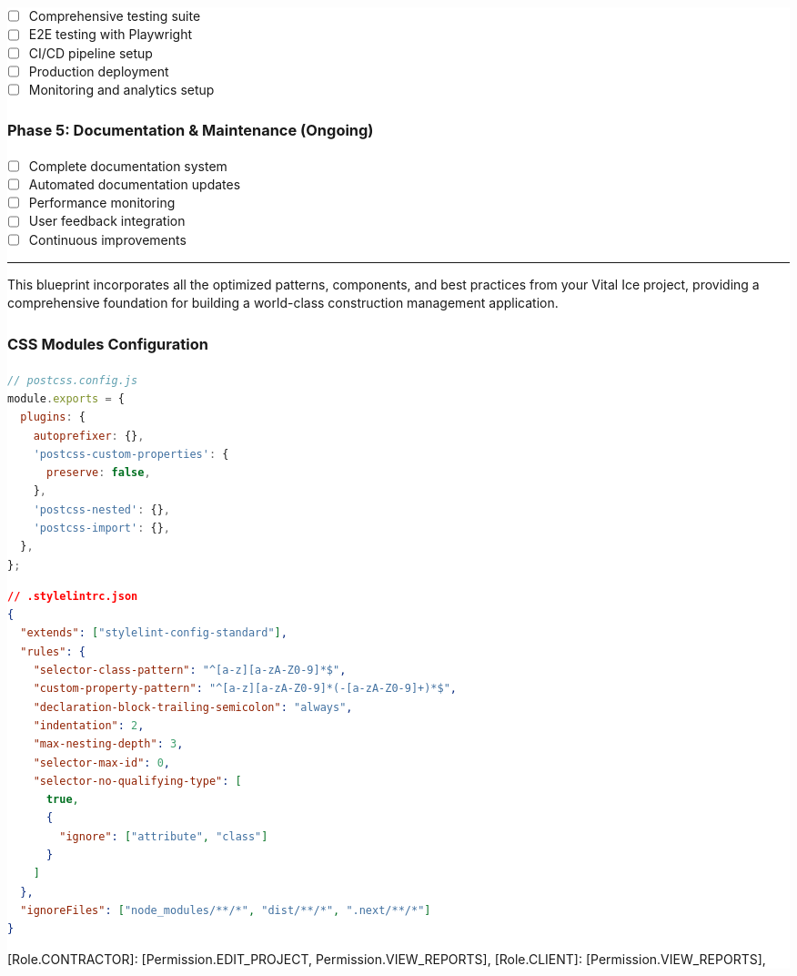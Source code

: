 - [ ] Comprehensive testing suite
- [ ] E2E testing with Playwright
- [ ] CI/CD pipeline setup
- [ ] Production deployment
- [ ] Monitoring and analytics setup

### **Phase 5: Documentation & Maintenance (Ongoing)**

- [ ] Complete documentation system
- [ ] Automated documentation updates
- [ ] Performance monitoring
- [ ] User feedback integration
- [ ] Continuous improvements

---

This blueprint incorporates all the optimized patterns, components, and best practices from your Vital Ice project, providing a comprehensive foundation for building a world-class construction management application.

### **CSS Modules Configuration**

```javascript
// postcss.config.js
module.exports = {
  plugins: {
    autoprefixer: {},
    'postcss-custom-properties': {
      preserve: false,
    },
    'postcss-nested': {},
    'postcss-import': {},
  },
};
```

```json
// .stylelintrc.json
{
  "extends": ["stylelint-config-standard"],
  "rules": {
    "selector-class-pattern": "^[a-z][a-zA-Z0-9]*$",
    "custom-property-pattern": "^[a-z][a-zA-Z0-9]*(-[a-zA-Z0-9]+)*$",
    "declaration-block-trailing-semicolon": "always",
    "indentation": 2,
    "max-nesting-depth": 3,
    "selector-max-id": 0,
    "selector-no-qualifying-type": [
      true,
      {
        "ignore": ["attribute", "class"]
      }
    ]
  },
  "ignoreFiles": ["node_modules/**/*", "dist/**/*", ".next/**/*"]
}
```


  [Role.ADMIN]: Object.values(Permission),
  [Role.PROJECT_MANAGER]: [
  [Role.CONTRACTOR]: [Permission.EDIT_PROJECT, Permission.VIEW_REPORTS],
  [Role.CLIENT]: [Permission.VIEW_REPORTS],